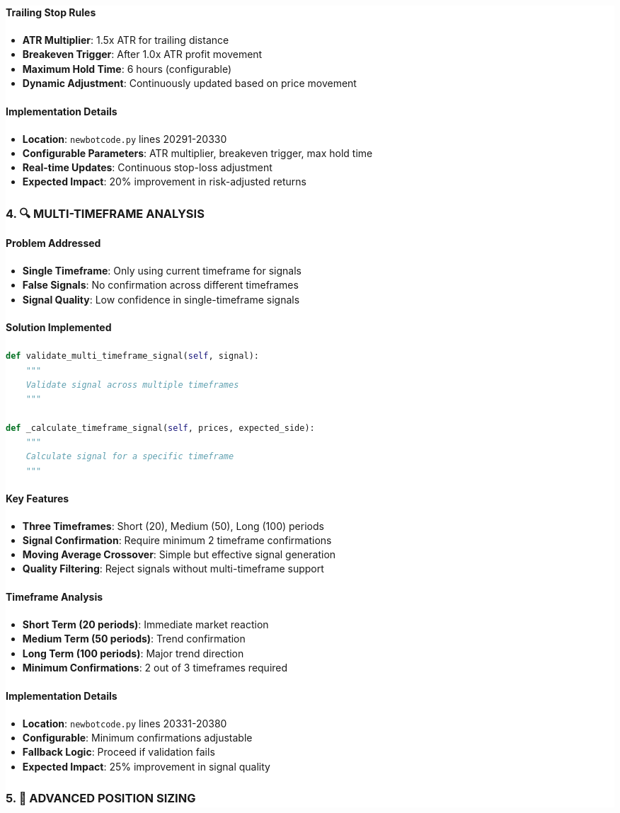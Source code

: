#### **Trailing Stop Rules**
- **ATR Multiplier**: 1.5x ATR for trailing distance
- **Breakeven Trigger**: After 1.0x ATR profit movement
- **Maximum Hold Time**: 6 hours (configurable)
- **Dynamic Adjustment**: Continuously updated based on price movement

#### **Implementation Details**
- **Location**: `newbotcode.py` lines 20291-20330
- **Configurable Parameters**: ATR multiplier, breakeven trigger, max hold time
- **Real-time Updates**: Continuous stop-loss adjustment
- **Expected Impact**: 20% improvement in risk-adjusted returns

### **4. 🔍 MULTI-TIMEFRAME ANALYSIS**

#### **Problem Addressed**
- **Single Timeframe**: Only using current timeframe for signals
- **False Signals**: No confirmation across different timeframes
- **Signal Quality**: Low confidence in single-timeframe signals

#### **Solution Implemented**
```python
def validate_multi_timeframe_signal(self, signal):
    """
    Validate signal across multiple timeframes
    """

def _calculate_timeframe_signal(self, prices, expected_side):
    """
    Calculate signal for a specific timeframe
    """
```

#### **Key Features**
- **Three Timeframes**: Short (20), Medium (50), Long (100) periods
- **Signal Confirmation**: Require minimum 2 timeframe confirmations
- **Moving Average Crossover**: Simple but effective signal generation
- **Quality Filtering**: Reject signals without multi-timeframe support

#### **Timeframe Analysis**
- **Short Term (20 periods)**: Immediate market reaction
- **Medium Term (50 periods)**: Trend confirmation
- **Long Term (100 periods)**: Major trend direction
- **Minimum Confirmations**: 2 out of 3 timeframes required

#### **Implementation Details**
- **Location**: `newbotcode.py` lines 20331-20380
- **Configurable**: Minimum confirmations adjustable
- **Fallback Logic**: Proceed if validation fails
- **Expected Impact**: 25% improvement in signal quality

### **5. 🎯 ADVANCED POSITION SIZING**
